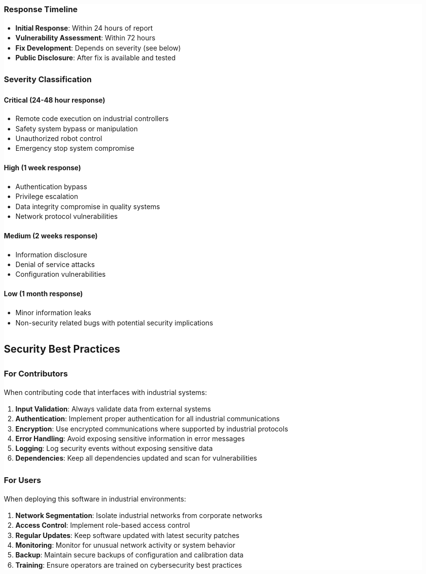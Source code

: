 ### Response Timeline

- **Initial Response**: Within 24 hours of report
- **Vulnerability Assessment**: Within 72 hours
- **Fix Development**: Depends on severity (see below)
- **Public Disclosure**: After fix is available and tested

### Severity Classification

#### Critical (24-48 hour response)
- Remote code execution on industrial controllers
- Safety system bypass or manipulation
- Unauthorized robot control
- Emergency stop system compromise

#### High (1 week response)
- Authentication bypass
- Privilege escalation
- Data integrity compromise in quality systems
- Network protocol vulnerabilities

#### Medium (2 weeks response)
- Information disclosure
- Denial of service attacks
- Configuration vulnerabilities

#### Low (1 month response)
- Minor information leaks
- Non-security related bugs with potential security implications

## Security Best Practices

### For Contributors

When contributing code that interfaces with industrial systems:

1. **Input Validation**: Always validate data from external systems
2. **Authentication**: Implement proper authentication for all industrial communications
3. **Encryption**: Use encrypted communications where supported by industrial protocols
4. **Error Handling**: Avoid exposing sensitive information in error messages
5. **Logging**: Log security events without exposing sensitive data
6. **Dependencies**: Keep all dependencies updated and scan for vulnerabilities

### For Users

When deploying this software in industrial environments:

1. **Network Segmentation**: Isolate industrial networks from corporate networks
2. **Access Control**: Implement role-based access control
3. **Regular Updates**: Keep software updated with latest security patches
4. **Monitoring**: Monitor for unusual network activity or system behavior
5. **Backup**: Maintain secure backups of configuration and calibration data
6. **Training**: Ensure operators are trained on cybersecurity best practices
